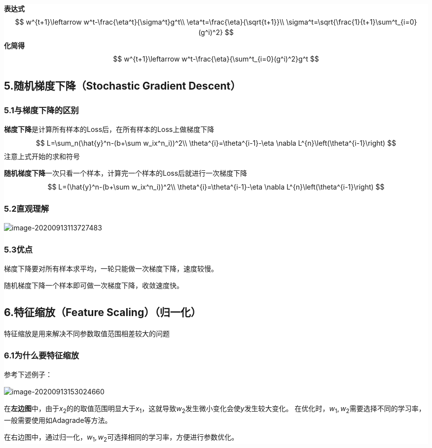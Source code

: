 **表达式**
$$
w^{t+1}\leftarrow w^t-\frac{\eta^t}{\sigma^t}g^t\\
\eta^t=\frac{\eta}{\sqrt{t+1}}\\
\sigma^t=\sqrt{\frac{1}{t+1}\sum^t_{i=0}(g^i)^2}
$$
**化简得**
$$
w^{t+1}\leftarrow w^t-\frac{\eta}{\sum^t_{i=0}(g^i)^2}g^t
$$

## 5.随机梯度下降（Stochastic Gradient Descent）

### 5.1与梯度下降的区别

**梯度下降**是计算所有样本的Loss后，在所有样本的Loss上做梯度下降
$$
L=\sum_n(\hat{y}^n-(b+\sum w_ix^n_i))^2\\
\theta^{i}=\theta^{i-1}-\eta \nabla L^{n}\left(\theta^{i-1}\right)
$$
注意上式开始的求和符号

**随机梯度下降**一次只看一个样本，计算完一个样本的Loss后就进行一次梯度下降
$$
L=(\hat{y}^n-(b+\sum w_ix^n_i))^2\\
\theta^{i}=\theta^{i-1}-\eta \nabla L^{n}\left(\theta^{i-1}\right)
$$

### 5.2直观理解

![image-20200913113727483](C:\Users\dell\AppData\Roaming\Typora\typora-user-images\image-20200913113727483.png)

### 5.3优点

梯度下降要对所有样本求平均，一轮只能做一次梯度下降，速度较慢。

随机梯度下降一个样本即可做一次梯度下降，收敛速度快。

## 6.特征缩放（Feature Scaling）（归一化）

特征缩放是用来解决不同参数取值范围相差较大的问题

### 6.1为什么要特征缩放

参考下述例子：

![image-20200913153024660](C:\Users\dell\AppData\Roaming\Typora\typora-user-images\image-20200913153024660.png)

在**左边图**中，由于$x_2$的的取值范围明显大于$x_1$，这就导致$w_2$发生微小变化会使$y$发生较大变化。
在优化时，$w_1,w_2$需要选择不同的学习率，一般需要使用如Adagrade等方法。

在右边图中，通过归一化，$w_1,w_2$可选择相同的学习率，方便进行参数优化。
